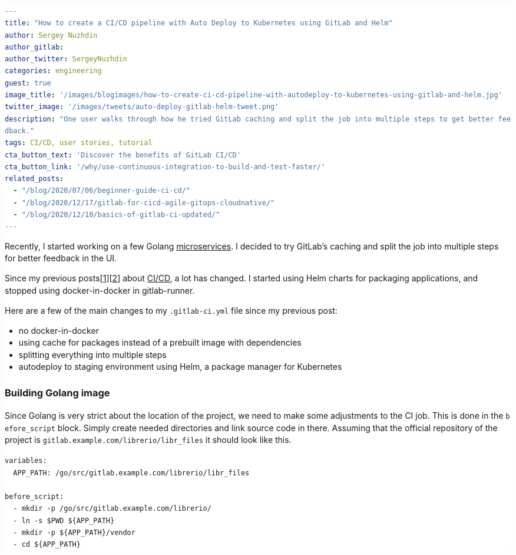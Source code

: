 ```yaml
---
title: "How to create a CI/CD pipeline with Auto Deploy to Kubernetes using GitLab and Helm"
author: Sergey Nuzhdin
author_gitlab:
author_twitter: SergeyNuzhdin
categories: engineering
guest: true
image_title: '/images/blogimages/how-to-create-ci-cd-pipeline-with-autodeploy-to-kubernetes-using-gitlab-and-helm.jpg'
twitter_image: '/images/tweets/auto-deploy-gitlab-helm-tweet.png'
description: "One user walks through how he tried GitLab caching and split the job into multiple steps to get better feedback."
tags: CI/CD, user stories, tutorial
cta_button_text: 'Discover the benefits of GitLab CI/CD'
cta_button_link: '/why/use-continuous-integration-to-build-and-test-faster/'
related_posts:
  - "/blog/2020/07/06/beginner-guide-ci-cd/"
  - "/blog/2020/12/17/gitlab-for-cicd-agile-gitops-cloudnative/"
  - "/blog/2020/12/10/basics-of-gitlab-ci-updated/"
---
```



Recently, I started working on a few Golang [microservices](/topics/microservices/). I decided to try GitLab’s caching and split the job into multiple steps for better feedback in the UI.



Since my previous posts[[1](http://blog.lwolf.org/post/how-to-build-tiny-golang-docker-images-with-gitlab-ci/)][[2](http://blog.lwolf.org/post/continuous-deployment-to-kubernetes-from-gitlab-ci/)] about [CI/CD](/topics/ci-cd/), a lot has changed. I started using Helm charts for packaging applications, and stopped using docker-in-docker in gitlab-runner.

Here are a few of the main changes to my `.gitlab-ci.yml` file since my previous post:

* no docker-in-docker
* using cache for packages instead of a prebuilt image with dependencies
* splitting everything into multiple steps
* autodeploy to staging environment using Helm, a package manager for Kubernetes

### Building Golang image

Since Golang is very strict about the location of the project, we need to make some adjustments to the CI job. This is done in the `before_script` block. Simply create needed directories and link source code in there. Assuming that the official repository of the project is `gitlab.example.com/librerio/libr_files` it should look like this.


```
variables:
  APP_PATH: /go/src/gitlab.example.com/librerio/libr_files

before_script:
  - mkdir -p /go/src/gitlab.example.com/librerio/
  - ln -s $PWD ${APP_PATH}
  - mkdir -p ${APP_PATH}/vendor
  - cd ${APP_PATH}
```
